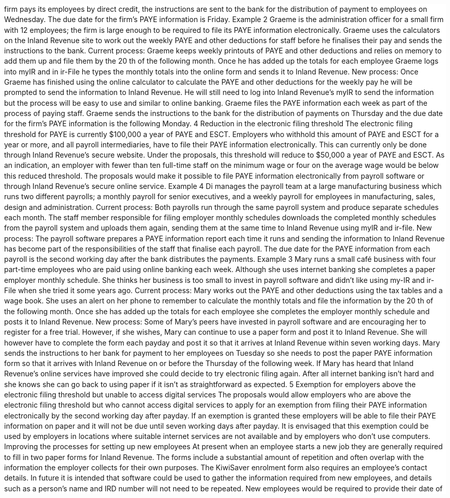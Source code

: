 firm pays its employees by direct credit, the instructions are sent to the bank for the distribution of payment to employees on Wednesday. The due date for the firm’s PAYE information is Friday. Example 2 Graeme is the administration officer for a small firm with 12 employees; the firm is large enough to be required to file its PAYE information electronically. Graeme uses the calculators on the Inland Revenue site to work out the weekly PAYE and other deductions for staff before he finalises their pay and sends the instructions to the bank. Current process: Graeme keeps weekly printouts of PAYE and other deductions and relies on memory to add them up and file them by the 20 th of the following month. Once he has added up the totals for each employee Graeme logs into myIR and in ir-File he types the monthly totals into the online form and sends it to Inland Revenue. New process: Once Graeme has finished using the online calculator to calculate the PAYE and other deductions for the weekly pay he will be prompted to send the information to Inland Revenue. He will still need to log into Inland Revenue’s myIR to send the information but the process will be easy to use and similar to online banking. Graeme files the PAYE information each week as part of the process of paying staff. Graeme sends the instructions to the bank for the distribution of payments on Thursday and the due date for the firm’s PAYE information is the following Monday. 4 Reduction in the electronic filing threshold The electronic filing threshold for PAYE is currently $100,000 a year of PAYE and ESCT. Employers who withhold this amount of PAYE and ESCT for a year or more, and all payroll intermediaries, have to file their PAYE information electronically. This can currently only be done through Inland Revenue’s secure website. Under the proposals, this threshold will reduce to $50,000 a year of PAYE and ESCT. As an indication, an employer with fewer than ten full-time staff on the minimum wage or four on the average wage would be below this reduced threshold. The proposals would make it possible to file PAYE information electronically from payroll software or through Inland Revenue’s secure online service. Example 4 Di manages the payroll team at a large manufacturing business which runs two different payrolls; a monthly payroll for senior executives, and a weekly payroll for employees in manufacturing, sales, design and administration. Current process: Both payrolls run through the same payroll system and produce separate schedules each month. The staff member responsible for filing employer monthly schedules downloads the completed monthly schedules from the payroll system and uploads them again, sending them at the same time to Inland Revenue using myIR and ir-file. New process: The payroll software prepares a PAYE information report each time it runs and sending the information to Inland Revenue has become part of the responsibilities of the staff that finalise each payroll. The due date for the PAYE information from each payroll is the second working day after the bank distributes the payments. Example 3 Mary runs a small café business with four part-time employees who are paid using online banking each week. Although she uses internet banking she completes a paper employer monthly schedule. She thinks her business is too small to invest in payroll software and didn’t like using my-IR and ir-File when she tried it some years ago. Current process: Mary works out the PAYE and other deductions using the tax tables and a wage book. She uses an alert on her phone to remember to calculate the monthly totals and file the information by the 20 th of the following month. Once she has added up the totals for each employee she completes the employer monthly schedule and posts it to Inland Revenue. New process: Some of Mary’s peers have invested in payroll software and are encouraging her to register for a free trial. However, if she wishes, Mary can continue to use a paper form and post it to Inland Revenue. She will however have to complete the form each payday and post it so that it arrives at Inland Revenue within seven working days. Mary sends the instructions to her bank for payment to her employees on Tuesday so she needs to post the paper PAYE information form so that it arrives with Inland Revenue on or before the Thursday of the following week. If Mary has heard that Inland Revenue’s online services have improved she could decide to try electronic filing again. After all internet banking isn’t hard and she knows she can go back to using paper if it isn’t as straightforward as expected. 5 Exemption for employers above the electronic filing threshold but unable to access digital services The proposals would allow employers who are above the electronic filing threshold but who cannot access digital services to apply for an exemption from filing their PAYE information electronically by the second working day after payday. If an exemption is granted these employers will be able to file their PAYE information on paper and it will not be due until seven working days after payday. It is envisaged that this exemption could be used by employers in locations where suitable internet services are not available and by employers who don’t use computers. Improving the processes for setting up new employees At present when an employee starts a new job they are generally required to fill in two paper forms for Inland Revenue. The forms include a substantial amount of repetition and often overlap with the information the employer collects for their own purposes. The KiwiSaver enrolment form also requires an employee’s contact details. In future it is intended that software could be used to gather the information required from new employees, and details such as a person’s name and IRD number will not need to be repeated. New employees would be required to provide their date of